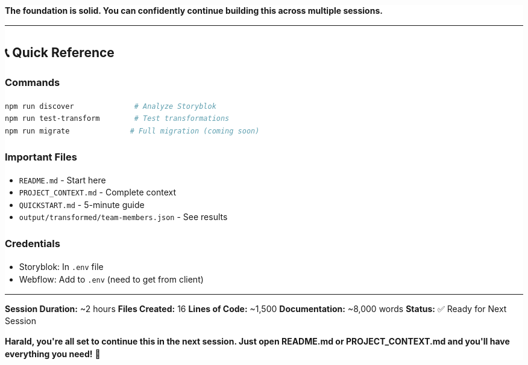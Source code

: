**The foundation is solid. You can confidently continue building this across multiple sessions.**

---

## 📞 Quick Reference

### Commands
```bash
npm run discover              # Analyze Storyblok
npm run test-transform        # Test transformations
npm run migrate              # Full migration (coming soon)
```

### Important Files
- `README.md` - Start here
- `PROJECT_CONTEXT.md` - Complete context
- `QUICKSTART.md` - 5-minute guide
- `output/transformed/team-members.json` - See results

### Credentials
- Storyblok: In `.env` file
- Webflow: Add to `.env` (need to get from client)

---

**Session Duration:** ~2 hours
**Files Created:** 16
**Lines of Code:** ~1,500
**Documentation:** ~8,000 words
**Status:** ✅ Ready for Next Session

**Harald, you're all set to continue this in the next session. Just open README.md or PROJECT_CONTEXT.md and you'll have everything you need!** 🚀
